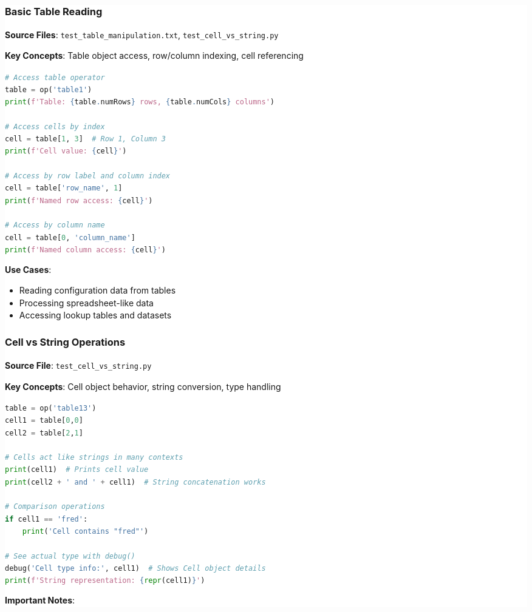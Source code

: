 ### Basic Table Reading

**Source Files**: `test_table_manipulation.txt`, `test_cell_vs_string.py`

**Key Concepts**: Table object access, row/column indexing, cell referencing

```python
# Access table operator
table = op('table1')
print(f'Table: {table.numRows} rows, {table.numCols} columns')

# Access cells by index
cell = table[1, 3]  # Row 1, Column 3
print(f'Cell value: {cell}')

# Access by row label and column index  
cell = table['row_name', 1]
print(f'Named row access: {cell}')

# Access by column name
cell = table[0, 'column_name']
print(f'Named column access: {cell}')
```

**Use Cases**:

- Reading configuration data from tables
- Processing spreadsheet-like data
- Accessing lookup tables and datasets

### Cell vs String Operations

**Source File**: `test_cell_vs_string.py`

**Key Concepts**: Cell object behavior, string conversion, type handling

```python
table = op('table13')
cell1 = table[0,0]
cell2 = table[2,1]

# Cells act like strings in many contexts
print(cell1)  # Prints cell value
print(cell2 + ' and ' + cell1)  # String concatenation works

# Comparison operations
if cell1 == 'fred':
    print('Cell contains "fred"')

# See actual type with debug()
debug('Cell type info:', cell1)  # Shows Cell object details
print(f'String representation: {repr(cell1)}')
```

**Important Notes**:
